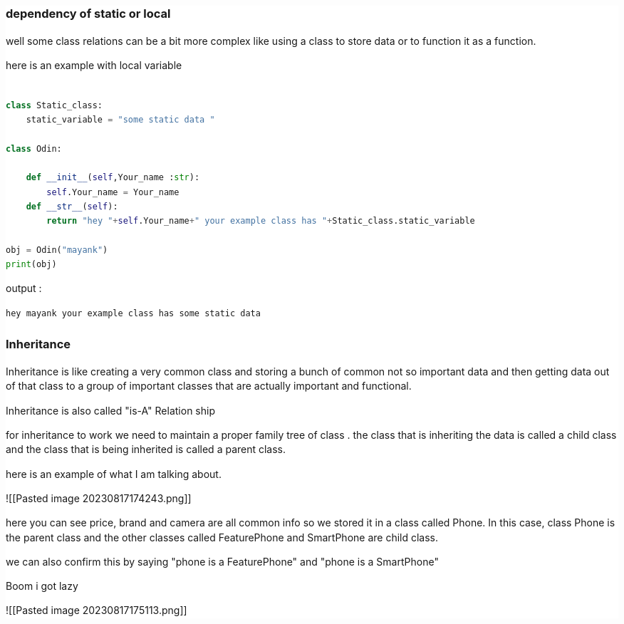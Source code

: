 ### dependency of static or local 

well some class relations can be a bit more complex like using a class to store data or to function it as a function. 

here is an example with local variable 

```Python 

class Static_class:
    static_variable = "some static data "

class Odin:

    def __init__(self,Your_name :str):
        self.Your_name = Your_name
    def __str__(self):
        return "hey "+self.Your_name+" your example class has "+Static_class.static_variable

obj = Odin("mayank")
print(obj)

```

output :

`hey mayank your example class has some static data `



### Inheritance

Inheritance is like creating a very common class and storing a bunch of common not so important data and then getting data out of that class to a group of important classes that are actually important and functional.

Inheritance is also called "is-A" Relation ship 

for inheritance to work we need to maintain a proper family tree of class .
the class that is inheriting the data is called a child class and the class that is being inherited is called a parent class.

here is an example of what I am talking about.

![[Pasted image 20230817174243.png]]

here you can see price, brand and camera are all common info so we stored it in a class called Phone.
In this case, class Phone is the parent class and the other classes called FeaturePhone and SmartPhone are child class. 

we can also confirm this by saying "phone is a FeaturePhone" and "phone is a SmartPhone"

Boom i got lazy 

![[Pasted image 20230817175113.png]]
